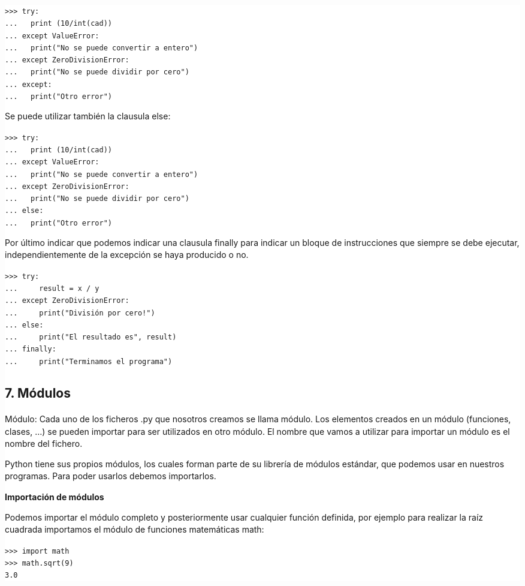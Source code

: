 ``` 
>>> try:
...   print (10/int(cad))
... except ValueError:
...   print("No se puede convertir a entero")
... except ZeroDivisionError:
...   print("No se puede dividir por cero")
... except:
...   print("Otro error")
``` 

Se puede utilizar también la clausula else:

``` 
>>> try:
...   print (10/int(cad))
... except ValueError:
...   print("No se puede convertir a entero")
... except ZeroDivisionError:
...   print("No se puede dividir por cero")
... else:
...   print("Otro error")
``` 

Por último indicar que podemos indicar una clausula finally para indicar un bloque de instrucciones que siempre se debe ejecutar, independientemente de la excepción se haya producido o no.

``` 
>>> try:
...     result = x / y
... except ZeroDivisionError:
...     print("División por cero!")
... else:
...     print("El resultado es", result)
... finally:
...     print("Terminamos el programa")
``` 

## 7. Módulos

Módulo: Cada uno de los ficheros .py que nosotros creamos se llama módulo. Los elementos creados en un módulo (funciones, clases, …) se pueden importar para ser utilizados en otro módulo. El nombre que vamos a utilizar para importar un módulo es el nombre del fichero.

Python tiene sus propios módulos, los cuales forman parte de su librería de módulos estándar, que podemos usar en nuestros programas. Para poder usarlos debemos importarlos.

**Importación de módulos**

Podemos importar el módulo completo y posteriormente usar cualquier función definida, por ejemplo para realizar la raíz cuadrada importamos el módulo de funciones matemáticas math:

``` 
>>> import math
>>> math.sqrt(9)
3.0
``` 
